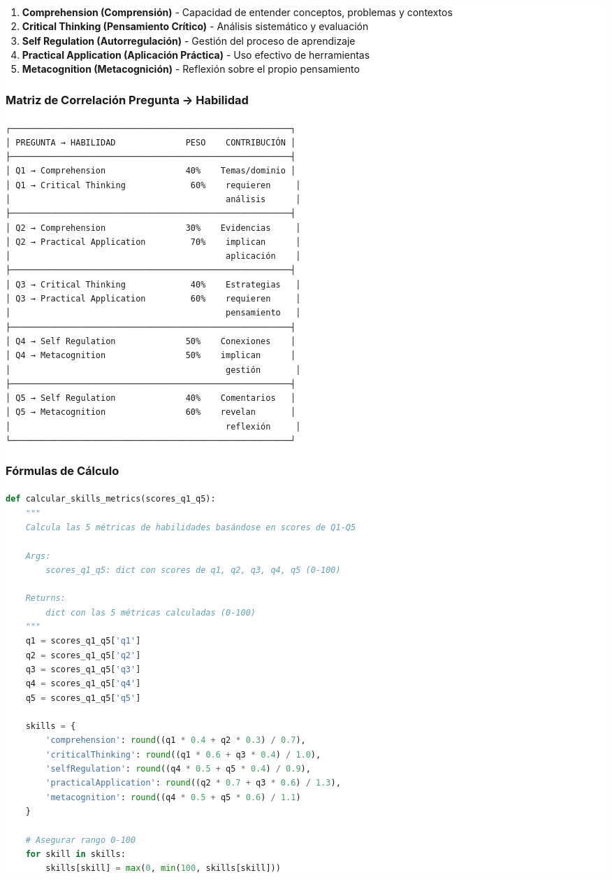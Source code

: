 1. **Comprehension (Comprensión)** - Capacidad de entender conceptos, problemas y contextos
2. **Critical Thinking (Pensamiento Crítico)** - Análisis sistemático y evaluación
3. **Self Regulation (Autorregulación)** - Gestión del proceso de aprendizaje
4. **Practical Application (Aplicación Práctica)** - Uso efectivo de herramientas
5. **Metacognition (Metacognición)** - Reflexión sobre el propio pensamiento

### Matriz de Correlación Pregunta → Habilidad

```
┌────────────────────────────────────────────────────────┐
│ PREGUNTA → HABILIDAD              PESO    CONTRIBUCIÓN │
├────────────────────────────────────────────────────────┤
│ Q1 → Comprehension                40%    Temas/dominio │
│ Q1 → Critical Thinking             60%    requieren     │
│                                           análisis      │
├────────────────────────────────────────────────────────┤
│ Q2 → Comprehension                30%    Evidencias     │
│ Q2 → Practical Application         70%    implican      │
│                                           aplicación    │
├────────────────────────────────────────────────────────┤
│ Q3 → Critical Thinking             40%    Estrategias   │
│ Q3 → Practical Application         60%    requieren     │
│                                           pensamiento   │
├────────────────────────────────────────────────────────┤
│ Q4 → Self Regulation              50%    Conexiones    │
│ Q4 → Metacognition                50%    implican      │
│                                           gestión       │
├────────────────────────────────────────────────────────┤
│ Q5 → Self Regulation              40%    Comentarios   │
│ Q5 → Metacognition                60%    revelan       │
│                                           reflexión     │
└────────────────────────────────────────────────────────┘
```

### Fórmulas de Cálculo

```python
def calcular_skills_metrics(scores_q1_q5):
    """
    Calcula las 5 métricas de habilidades basándose en scores de Q1-Q5

    Args:
        scores_q1_q5: dict con scores de q1, q2, q3, q4, q5 (0-100)

    Returns:
        dict con las 5 métricas calculadas (0-100)
    """
    q1 = scores_q1_q5['q1']
    q2 = scores_q1_q5['q2']
    q3 = scores_q1_q5['q3']
    q4 = scores_q1_q5['q4']
    q5 = scores_q1_q5['q5']

    skills = {
        'comprehension': round((q1 * 0.4 + q2 * 0.3) / 0.7),
        'criticalThinking': round((q1 * 0.6 + q3 * 0.4) / 1.0),
        'selfRegulation': round((q4 * 0.5 + q5 * 0.4) / 0.9),
        'practicalApplication': round((q2 * 0.7 + q3 * 0.6) / 1.3),
        'metacognition': round((q4 * 0.5 + q5 * 0.6) / 1.1)
    }

    # Asegurar rango 0-100
    for skill in skills:
        skills[skill] = max(0, min(100, skills[skill]))

```